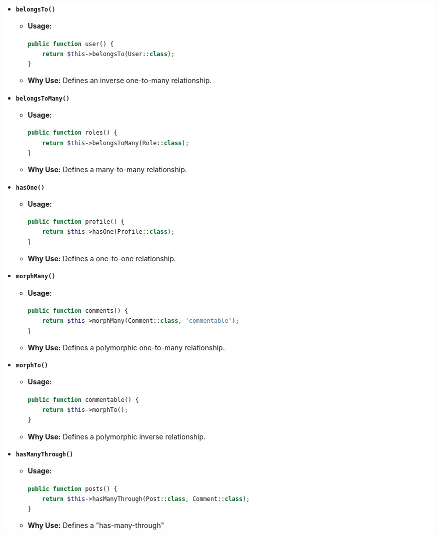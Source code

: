    - **`belongsTo()`**
     - **Usage:** 
       ```php
       public function user() {
           return $this->belongsTo(User::class);
       }
       ```
     - **Why Use:** Defines an inverse one-to-many relationship.

   - **`belongsToMany()`**
     - **Usage:** 
       ```php
       public function roles() {
           return $this->belongsToMany(Role::class);
       }
       ```
     - **Why Use:** Defines a many-to-many relationship.

   - **`hasOne()`**
     - **Usage:** 
       ```php
       public function profile() {
           return $this->hasOne(Profile::class);
       }
       ```
     - **Why Use:** Defines a one-to-one relationship.

   - **`morphMany()`**
     - **Usage:** 
       ```php
       public function comments() {
           return $this->morphMany(Comment::class, 'commentable');
       }
       ```
     - **Why Use:** Defines a polymorphic one-to-many relationship.

   - **`morphTo()`**
     - **Usage:** 
       ```php
       public function commentable() {
           return $this->morphTo();
       }
       ```
     - **Why Use:** Defines a polymorphic inverse relationship.

   - **`hasManyThrough()`**
     - **Usage:** 
       ```php
       public function posts() {
           return $this->hasManyThrough(Post::class, Comment::class);
       }
       ```
     - **Why Use:** Defines a "has-many-through"
